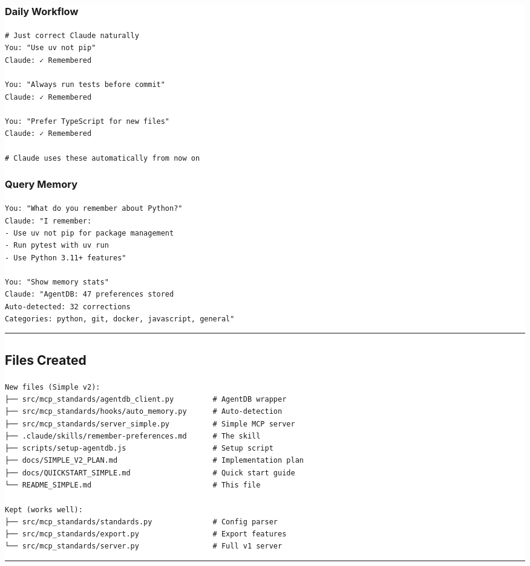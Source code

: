 ### Daily Workflow

```
# Just correct Claude naturally
You: "Use uv not pip"
Claude: ✓ Remembered

You: "Always run tests before commit"
Claude: ✓ Remembered

You: "Prefer TypeScript for new files"
Claude: ✓ Remembered

# Claude uses these automatically from now on
```

### Query Memory

```
You: "What do you remember about Python?"
Claude: "I remember:
- Use uv not pip for package management
- Run pytest with uv run
- Use Python 3.11+ features"

You: "Show memory stats"
Claude: "AgentDB: 47 preferences stored
Auto-detected: 32 corrections
Categories: python, git, docker, javascript, general"
```

---

## Files Created

```
New files (Simple v2):
├── src/mcp_standards/agentdb_client.py         # AgentDB wrapper
├── src/mcp_standards/hooks/auto_memory.py      # Auto-detection
├── src/mcp_standards/server_simple.py          # Simple MCP server
├── .claude/skills/remember-preferences.md      # The skill
├── scripts/setup-agentdb.js                    # Setup script
├── docs/SIMPLE_V2_PLAN.md                      # Implementation plan
├── docs/QUICKSTART_SIMPLE.md                   # Quick start guide
└── README_SIMPLE.md                            # This file

Kept (works well):
├── src/mcp_standards/standards.py              # Config parser
├── src/mcp_standards/export.py                 # Export features
└── src/mcp_standards/server.py                 # Full v1 server
```

---
